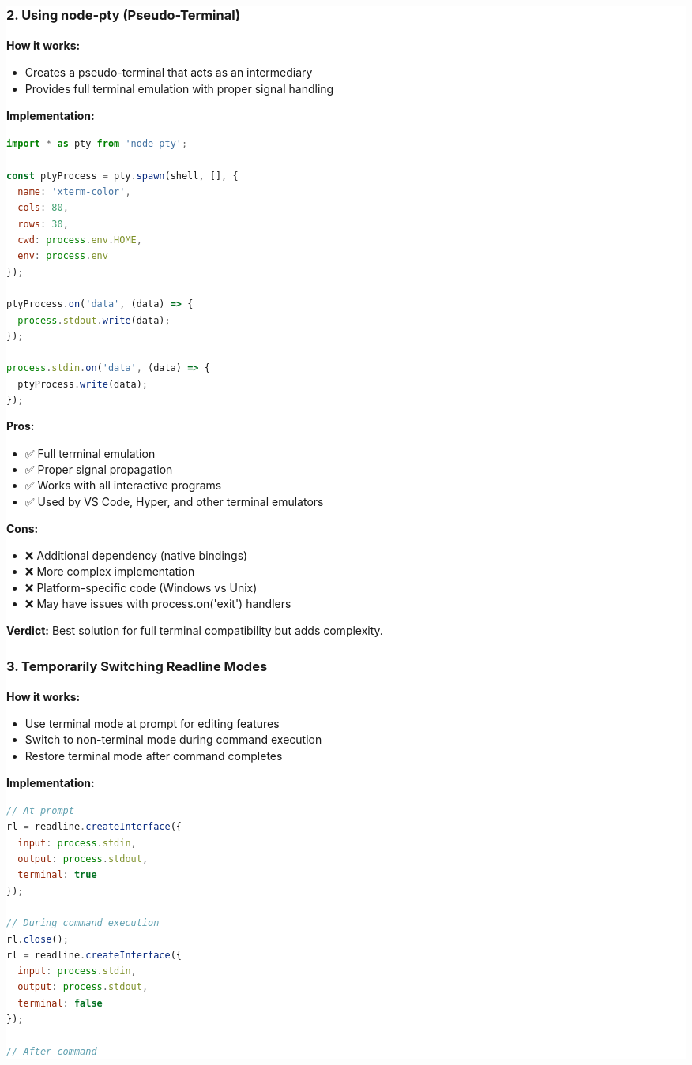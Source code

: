 ### 2. Using node-pty (Pseudo-Terminal)

**How it works:**
- Creates a pseudo-terminal that acts as an intermediary
- Provides full terminal emulation with proper signal handling

**Implementation:**
```javascript
import * as pty from 'node-pty';

const ptyProcess = pty.spawn(shell, [], {
  name: 'xterm-color',
  cols: 80,
  rows: 30,
  cwd: process.env.HOME,
  env: process.env
});

ptyProcess.on('data', (data) => {
  process.stdout.write(data);
});

process.stdin.on('data', (data) => {
  ptyProcess.write(data);
});
```

**Pros:**
- ✅ Full terminal emulation
- ✅ Proper signal propagation
- ✅ Works with all interactive programs
- ✅ Used by VS Code, Hyper, and other terminal emulators

**Cons:**
- ❌ Additional dependency (native bindings)
- ❌ More complex implementation
- ❌ Platform-specific code (Windows vs Unix)
- ❌ May have issues with process.on('exit') handlers

**Verdict:** Best solution for full terminal compatibility but adds complexity.

### 3. Temporarily Switching Readline Modes

**How it works:**
- Use terminal mode at prompt for editing features
- Switch to non-terminal mode during command execution
- Restore terminal mode after command completes

**Implementation:**
```javascript
// At prompt
rl = readline.createInterface({
  input: process.stdin,
  output: process.stdout,
  terminal: true
});

// During command execution
rl.close();
rl = readline.createInterface({
  input: process.stdin,
  output: process.stdout,
  terminal: false
});

// After command
```